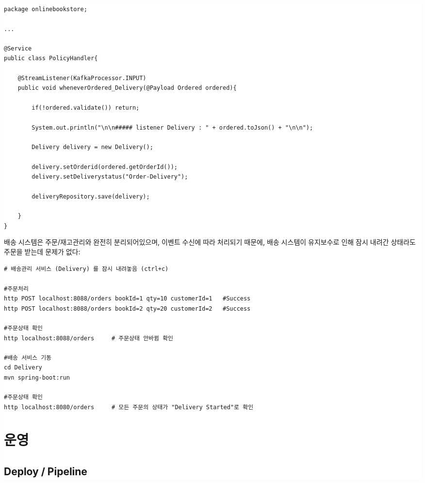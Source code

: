 ```
package onlinebookstore;

...

@Service
public class PolicyHandler{

    @StreamListener(KafkaProcessor.INPUT)
    public void wheneverOrdered_Delivery(@Payload Ordered ordered){

        if(!ordered.validate()) return;

        System.out.println("\n\n##### listener Delivery : " + ordered.toJson() + "\n\n");

        Delivery delivery = new Delivery();
        
        delivery.setOrderid(ordered.getOrderId());
        delivery.setDeliverystatus("Order-Delivery");         
        
        deliveryRepository.save(delivery);
            
    }
}

```

배송 시스템은 주문/재고관리와 완전히 분리되어있으며, 이벤트 수신에 따라 처리되기 때문에, 배송 시스템이 유지보수로 인해 잠시 내려간 상태라도 주문을 받는데 문제가 없다:
```
# 배송관리 서비스 (Delivery) 를 잠시 내려놓음 (ctrl+c)

#주문처리
http POST localhost:8088/orders bookId=1 qty=10 customerId=1   #Success
http POST localhost:8088/orders bookId=2 qty=20 customerId=2   #Success

#주문상태 확인
http localhost:8088/orders     # 주문상태 안바뀜 확인

#배송 서비스 기동
cd Delivery
mvn spring-boot:run

#주문상태 확인
http localhost:8080/orders     # 모든 주문의 상태가 "Delivery Started"로 확인
```


# 운영

## Deploy / Pipeline
